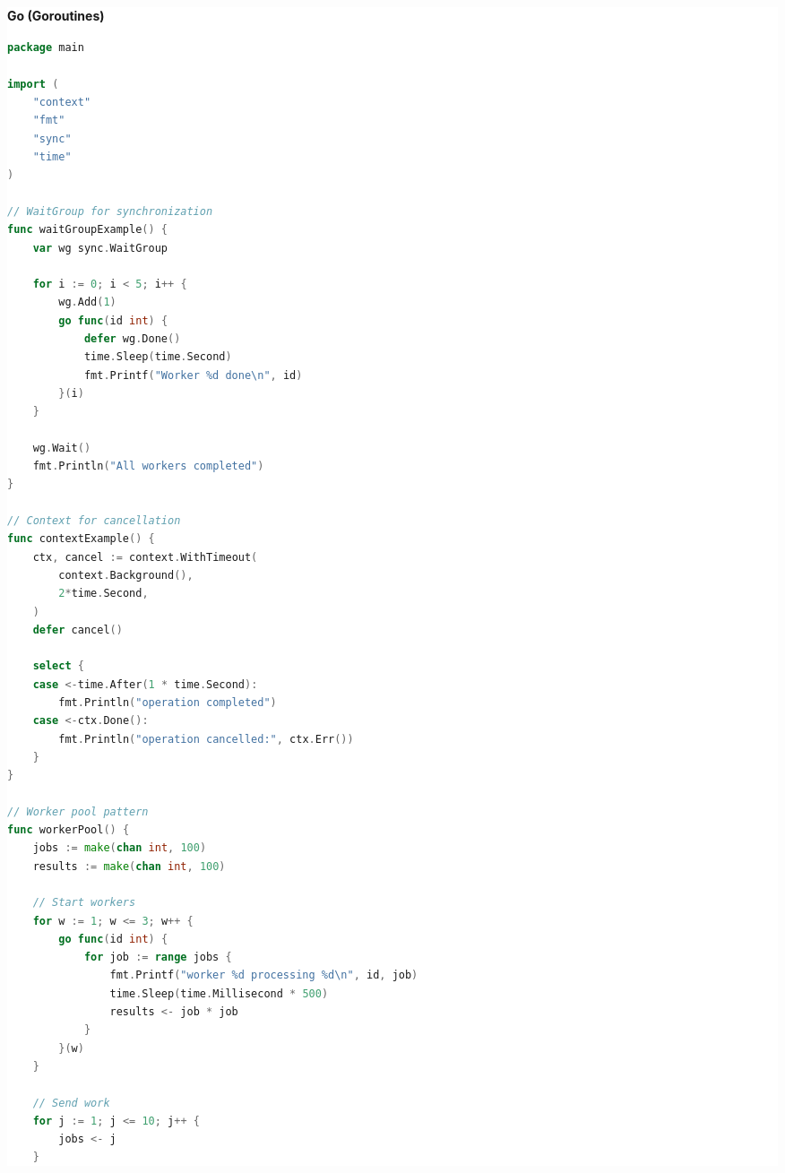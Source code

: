 **Go (Goroutines)**
```go
package main

import (
    "context"
    "fmt"
    "sync"
    "time"
)

// WaitGroup for synchronization
func waitGroupExample() {
    var wg sync.WaitGroup
    
    for i := 0; i < 5; i++ {
        wg.Add(1)
        go func(id int) {
            defer wg.Done()
            time.Sleep(time.Second)
            fmt.Printf("Worker %d done\n", id)
        }(i)
    }
    
    wg.Wait()
    fmt.Println("All workers completed")
}

// Context for cancellation
func contextExample() {
    ctx, cancel := context.WithTimeout(
        context.Background(), 
        2*time.Second,
    )
    defer cancel()
    
    select {
    case <-time.After(1 * time.Second):
        fmt.Println("operation completed")
    case <-ctx.Done():
        fmt.Println("operation cancelled:", ctx.Err())
    }
}

// Worker pool pattern
func workerPool() {
    jobs := make(chan int, 100)
    results := make(chan int, 100)
    
    // Start workers
    for w := 1; w <= 3; w++ {
        go func(id int) {
            for job := range jobs {
                fmt.Printf("worker %d processing %d\n", id, job)
                time.Sleep(time.Millisecond * 500)
                results <- job * job
            }
        }(w)
    }
    
    // Send work
    for j := 1; j <= 10; j++ {
        jobs <- j
    }
```